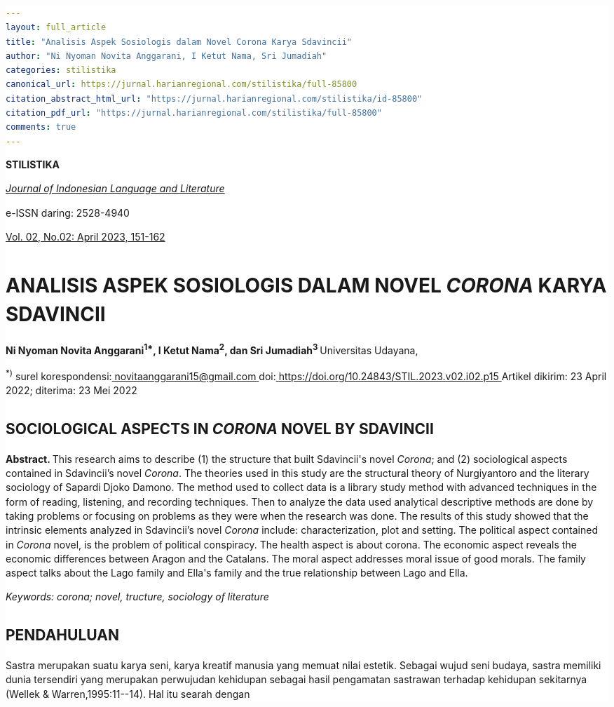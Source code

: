 ```yaml
---
layout: full_article
title: "Analisis Aspek Sosiologis dalam Novel Corona Karya Sdavincii"
author: "Ni Nyoman Novita Anggarani, I Ketut Nama, Sri Jumadiah"
categories: stilistika
canonical_url: https://jurnal.harianregional.com/stilistika/full-85800 
citation_abstract_html_url: "https://jurnal.harianregional.com/stilistika/id-85800"
citation_pdf_url: "https://jurnal.harianregional.com/stilistika/full-85800"  
comments: true
---
```


<p><span class="font5" style="font-weight:bold;">STILISTIKA</span></p>
<p><span class="font4" style="font-style:italic;text-decoration:underline;">Journal of Indonesian Language and Literature</span></p>
<p><span class="font4">e-ISSN daring: 2528-4940</span></p>
<p><span class="font4" style="text-decoration:underline;">Vol. 02, No.02: April 2023, 151-162</span></p><a name="caption1"></a>
<h1><a name="bookmark0"></a><span class="font3" style="font-weight:bold;"><a name="bookmark1"></a>ANALISIS ASPEK SOSIOLOGIS DALAM NOVEL </span><span class="font3" style="font-weight:bold;font-style:italic;">CORONA </span><span class="font3" style="font-weight:bold;">KARYA SDAVINCII</span></h1>
<p><span class="font1" style="font-weight:bold;">Ni Nyoman Novita Anggarani<sup>1*</sup>, I Ketut Nama<sup>2</sup>, dan Sri Jumadiah<sup>3 </sup></span><span class="font1">Universitas Udayana,</span></p>
<p><span class="font1"><sup>*)</sup> surel korespondensi:</span><a href="mailto:novitaanggarani15@gmail.com"><span class="font1"> </span><span class="font1" style="text-decoration:underline;">novitaanggarani15@gmail.com</span></a><span class="font1" style="text-decoration:underline;"> </span><span class="font1">doi:</span><a href="https://doi.org/10.24843/STIL.2023.v02.i02.p15"><span class="font1"> </span><span class="font1" style="text-decoration:underline;">https://doi.org/10.24843/STIL.2023.v02.i02.p15</span></a><span class="font1" style="text-decoration:underline;"> </span><span class="font1">Artikel dikirim: 23 April 2022; diterima: 23 Mei 2022</span></p>
<h2><a name="bookmark2"></a><span class="font2" style="font-weight:bold;"><a name="bookmark3"></a>SOCIOLOGICAL ASPECTS IN </span><span class="font2" style="font-weight:bold;font-style:italic;">CORONA</span><span class="font2" style="font-weight:bold;"> NOVEL BY SDAVINCII</span></h2>
<p><span class="font1" style="font-weight:bold;">Abstract. </span><span class="font1">This research aims to describe (1) the structure that built Sdavincii's novel </span><span class="font1" style="font-style:italic;">Corona</span><span class="font1">; and (2) sociological aspects contained in Sdavincii’s novel </span><span class="font1" style="font-style:italic;">Corona</span><span class="font1">. The theories used in this study are the structural theory of Nurgiyantoro and the literary sociology of Sapardi Djoko Damono. The method used to collect data is a library study method with advanced techniques in the form of reading, listening, and recording techniques. Then to analyze the data used analytical descriptive methods are done by taking problems or focusing on problems as they were when the research was done. The results of this study showed that the intrinsic elements analyzed in Sdavincii’s novel </span><span class="font1" style="font-style:italic;">Corona</span><span class="font1"> include: characterization, plot and setting. The political aspect contained in </span><span class="font1" style="font-style:italic;">Corona</span><span class="font1"> novel, is the problem of political conspiracy. The health aspect is about corona. The economic aspect reveals the economic differences between Aragon and the Catalans. The moral aspect addresses moral issue of good morals. The family aspect talks about the Lago family and Ella's family and the true relationship between Lago and Ella.</span></p>
<p><span class="font1" style="font-style:italic;">Keywords: corona; novel, tructure, sociology of literature</span></p>
<h2><a name="bookmark4"></a><span class="font2" style="font-weight:bold;"><a name="bookmark5"></a>PENDAHULUAN</span></h2>
<p><span class="font2">Sastra merupakan suatu karya seni, karya kreatif manusia yang memuat nilai estetik. Sebagai wujud seni budaya, sastra memiliki dunia tersendiri yang merupakan perwujudan kehidupan sebagai hasil pengamatan sastrawan terhadap kehidupan sekitarnya (Wellek &amp;&nbsp;Warren,1995:11--14). Hal itu searah dengan</span></p>